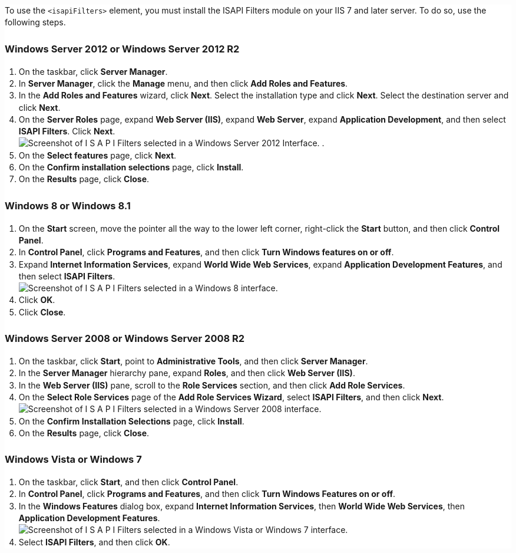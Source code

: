 To use the `<isapiFilters>` element, you must install the ISAPI Filters module on your IIS 7 and later server. To do so, use the following steps.

### Windows Server 2012 or Windows Server 2012 R2

1. On the taskbar, click **Server Manager**.
2. In **Server Manager**, click the **Manage** menu, and then click **Add Roles and Features**.
3. In the **Add Roles and Features** wizard, click **Next**. Select the installation type and click **Next**. Select the destination server and click **Next**.
4. On the **Server Roles** page, expand **Web Server (IIS)**, expand **Web Server**, expand **Application Development**, and then select **ISAPI Filters**. Click **Next**.  
    ![Screenshot of I S A P I Filters selected in a Windows Server 2012 Interface.](index/_static/image1.png) .
5. On the **Select features** page, click **Next**.
6. On the **Confirm installation selections** page, click **Install**.
7. On the **Results** page, click **Close**.

### Windows 8 or Windows 8.1

1. On the **Start** screen, move the pointer all the way to the lower left corner, right-click the **Start** button, and then click **Control Panel**.
2. In **Control Panel**, click **Programs and Features**, and then click **Turn Windows features on or off**.
3. Expand **Internet Information Services**, expand **World Wide Web Services**, expand **Application Development Features**, and then select **ISAPI Filters**.  
    ![Screenshot of I S A P I Filters selected in a Windows 8 interface.](index/_static/image3.png)
4. Click **OK**.
5. Click **Close**.

### Windows Server 2008 or Windows Server 2008 R2

1. On the taskbar, click **Start**, point to **Administrative Tools**, and then click **Server Manager**.
2. In the **Server Manager** hierarchy pane, expand **Roles**, and then click **Web Server (IIS)**.
3. In the **Web Server (IIS)** pane, scroll to the **Role Services** section, and then click **Add Role Services**.
4. On the **Select Role Services** page of the **Add Role Services Wizard**, select **ISAPI Filters**, and then click **Next**.  
    ![Screenshot of I S A P I Filters selected in a Windows Server 2008 interface.](index/_static/image5.png)
5. On the **Confirm Installation Selections** page, click **Install**.
6. On the **Results** page, click **Close**.

### Windows Vista or Windows 7

1. On the taskbar, click **Start**, and then click **Control Panel**.
2. In **Control Panel**, click **Programs and Features**, and then click **Turn Windows Features on or off**.
3. In the **Windows Features** dialog box, expand **Internet Information Services**, then **World Wide Web Services**, then **Application Development Features**.  
    ![Screenshot of I S A P I Filters selected in a Windows Vista or Windows 7 interface.](index/_static/image7.png)
4. Select **ISAPI Filters**, and then click **OK**.
 